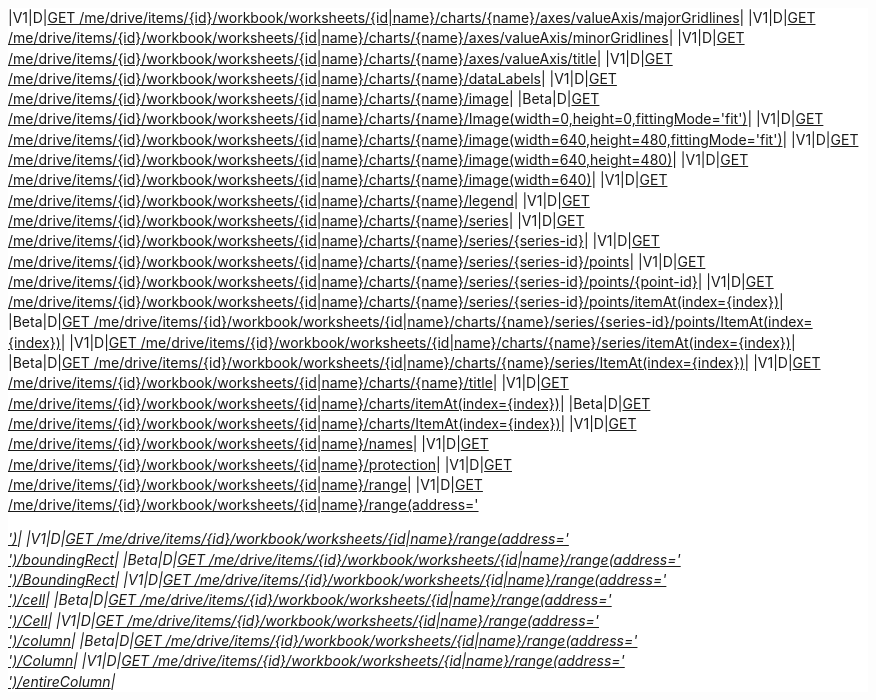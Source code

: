|V1|D|[GET /me/drive/items/{id}/workbook/worksheets/{id|name}/charts/{name}/axes/valueAxis/majorGridlines](https://docs.microsoft.com/graph/api/chartgridlines-get?view=graph-rest-1.0&tabs=http)|
|V1|D|[GET /me/drive/items/{id}/workbook/worksheets/{id|name}/charts/{name}/axes/valueAxis/minorGridlines](https://docs.microsoft.com/graph/api/chartgridlines-get?view=graph-rest-1.0&tabs=http)|
|V1|D|[GET /me/drive/items/{id}/workbook/worksheets/{id|name}/charts/{name}/axes/valueAxis/title](https://docs.microsoft.com/graph/api/chartaxistitle-get?view=graph-rest-1.0&tabs=http)|
|V1|D|[GET /me/drive/items/{id}/workbook/worksheets/{id|name}/charts/{name}/dataLabels](https://docs.microsoft.com/graph/api/chartdatalabels-get?view=graph-rest-1.0&tabs=http)|
|V1|D|[GET /me/drive/items/{id}/workbook/worksheets/{id|name}/charts/{name}/image](https://docs.microsoft.com/graph/api/chart-image?view=graph-rest-1.0&tabs=http)|
|Beta|D|[GET /me/drive/items/{id}/workbook/worksheets/{id|name}/charts/{name}/Image(width=0,height=0,fittingMode='fit')](https://docs.microsoft.com/graph/api/chart-image?view=graph-rest-beta&tabs=http)|
|V1|D|[GET /me/drive/items/{id}/workbook/worksheets/{id|name}/charts/{name}/image(width=640,height=480,fittingMode='fit')](https://docs.microsoft.com/graph/api/chart-image?view=graph-rest-1.0&tabs=http)|
|V1|D|[GET /me/drive/items/{id}/workbook/worksheets/{id|name}/charts/{name}/image(width=640,height=480)](https://docs.microsoft.com/graph/api/chart-image?view=graph-rest-1.0&tabs=http)|
|V1|D|[GET /me/drive/items/{id}/workbook/worksheets/{id|name}/charts/{name}/image(width=640)](https://docs.microsoft.com/graph/api/chart-image?view=graph-rest-1.0&tabs=http)|
|V1|D|[GET /me/drive/items/{id}/workbook/worksheets/{id|name}/charts/{name}/legend](https://docs.microsoft.com/graph/api/chartlegend-get?view=graph-rest-1.0&tabs=http)|
|V1|D|[GET /me/drive/items/{id}/workbook/worksheets/{id|name}/charts/{name}/series](https://docs.microsoft.com/graph/api/chartseries-list?view=graph-rest-1.0&tabs=http)|
|V1|D|[GET /me/drive/items/{id}/workbook/worksheets/{id|name}/charts/{name}/series/{series-id}](https://docs.microsoft.com/graph/api/chartseries-get?view=graph-rest-1.0&tabs=http)|
|V1|D|[GET /me/drive/items/{id}/workbook/worksheets/{id|name}/charts/{name}/series/{series-id}/points](https://docs.microsoft.com/graph/api/chartpoint-list?view=graph-rest-1.0&tabs=http)|
|V1|D|[GET /me/drive/items/{id}/workbook/worksheets/{id|name}/charts/{name}/series/{series-id}/points/{point-id}](https://docs.microsoft.com/graph/api/chartpoint-get?view=graph-rest-1.0&tabs=http)|
|V1|D|[GET /me/drive/items/{id}/workbook/worksheets/{id|name}/charts/{name}/series/{series-id}/points/itemAt(index={index})](https://docs.microsoft.com/graph/api/chartpointscollection-itemat?view=graph-rest-1.0&tabs=http)|
|Beta|D|[GET /me/drive/items/{id}/workbook/worksheets/{id|name}/charts/{name}/series/{series-id}/points/ItemAt(index={index})](https://docs.microsoft.com/graph/api/chartpointscollection-itemat?view=graph-rest-beta&tabs=http)|
|V1|D|[GET /me/drive/items/{id}/workbook/worksheets/{id|name}/charts/{name}/series/itemAt(index={index})](https://docs.microsoft.com/graph/api/chartseriescollection-itemat?view=graph-rest-1.0&tabs=http)|
|Beta|D|[GET /me/drive/items/{id}/workbook/worksheets/{id|name}/charts/{name}/series/ItemAt(index={index})](https://docs.microsoft.com/graph/api/chartseriescollection-itemat?view=graph-rest-beta&tabs=http)|
|V1|D|[GET /me/drive/items/{id}/workbook/worksheets/{id|name}/charts/{name}/title](https://docs.microsoft.com/graph/api/charttitle-get?view=graph-rest-1.0&tabs=http)|
|V1|D|[GET /me/drive/items/{id}/workbook/worksheets/{id|name}/charts/itemAt(index={index})](https://docs.microsoft.com/graph/api/chartcollection-itemat?view=graph-rest-1.0&tabs=http)|
|Beta|D|[GET /me/drive/items/{id}/workbook/worksheets/{id|name}/charts/ItemAt(index={index})](https://docs.microsoft.com/graph/api/chartcollection-itemat?view=graph-rest-beta&tabs=http)|
|V1|D|[GET /me/drive/items/{id}/workbook/worksheets/{id|name}/names](https://docs.microsoft.com/graph/api/worksheet-list-names?view=graph-rest-1.0&tabs=http)|
|V1|D|[GET /me/drive/items/{id}/workbook/worksheets/{id|name}/protection](https://docs.microsoft.com/graph/api/worksheetprotection-get?view=graph-rest-1.0&tabs=http)|
|V1|D|[GET /me/drive/items/{id}/workbook/worksheets/{id|name}/range](https://docs.microsoft.com/graph/api/worksheet-range?view=graph-rest-1.0&tabs=http)|
|V1|D|[GET /me/drive/items/{id}/workbook/worksheets/{id|name}/range(address='<address>')](https://docs.microsoft.com/graph/api/range-get?view=graph-rest-1.0&tabs=http)|
|V1|D|[GET /me/drive/items/{id}/workbook/worksheets/{id|name}/range(address='<address>')/boundingRect](https://docs.microsoft.com/graph/api/range-boundingrect?view=graph-rest-1.0&tabs=http)|
|Beta|D|[GET /me/drive/items/{id}/workbook/worksheets/{id|name}/range(address='<address>')/BoundingRect](https://docs.microsoft.com/graph/api/range-boundingrect?view=graph-rest-beta&tabs=http)|
|V1|D|[GET /me/drive/items/{id}/workbook/worksheets/{id|name}/range(address='<address>')/cell](https://docs.microsoft.com/graph/api/range-cell?view=graph-rest-1.0&tabs=http)|
|Beta|D|[GET /me/drive/items/{id}/workbook/worksheets/{id|name}/range(address='<address>')/Cell](https://docs.microsoft.com/graph/api/range-cell?view=graph-rest-beta&tabs=http)|
|V1|D|[GET /me/drive/items/{id}/workbook/worksheets/{id|name}/range(address='<address>')/column](https://docs.microsoft.com/graph/api/range-column?view=graph-rest-1.0&tabs=http)|
|Beta|D|[GET /me/drive/items/{id}/workbook/worksheets/{id|name}/range(address='<address>')/Column](https://docs.microsoft.com/graph/api/range-column?view=graph-rest-beta&tabs=http)|
|V1|D|[GET /me/drive/items/{id}/workbook/worksheets/{id|name}/range(address='<address>')/entireColumn](https://docs.microsoft.com/graph/api/range-entirecolumn?view=graph-rest-1.0&tabs=http)|